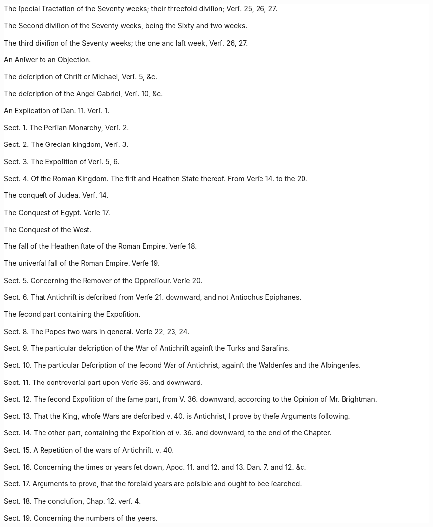 The ſpecial Tractation of the Seventy weeks; their threefold diviſion; Verſ. 25, 26, 27.

The Second diviſion of the Seventy weeks, being the Sixty and two weeks.

The third diviſion of the Seventy weeks; the one and laſt week, Verſ. 26, 27.

An Anſwer to an Objection.

The deſcription of Chriſt or Michael, Verſ. 5, &c.

The deſcription of the Angel Gabriel, Verſ. 10, &c.

An Explication of Dan. 11. Verſ. 1.

Sect. 1. The Perſian Monarchy, Verſ. 2.

Sect. 2. The Grecian kingdom, Verſ. 3.

Sect. 3. The Expoſition of Verſ. 5, 6.

Sect. 4. Of the Roman Kingdom. The firſt and Heathen State thereof. From Verſe 14. to the 20.

The conqueſt of Judea. Verſ. 14.

The Conquest of Egypt. Verſe 17.

The Conquest of the West.

The fall of the Heathen ſtate of the Roman Empire. Verſe 18.

The univerſal fall of the Roman Empire. Verſe 19.

Sect. 5. Concerning the Remover of the Oppreſſour. Verſe 20.

Sect. 6. That Antichriſt is deſcribed from Verſe 21. downward, and not Antiochus Epiphanes.

The ſecond part containing the Expoſition.

Sect. 8. The Popes two wars in general. Verſe 22, 23, 24.

Sect. 9. The particular deſcription of the War of Antichriſt againſt the Turks and Saraſins.

Sect. 10. The particular Deſcription of the ſecond War of Antichrist, againſt the Waldenſes and the Albingenſes.

Sect. 11. The controverſal part upon Verſe 36. and downward.

Sect. 12. The ſecond Expoſition of the ſame part, from V. 36. downward, according to the Opinion of Mr. Brightman.

Sect. 13. That the King, whoſe Wars are deſcribed v. 40. is Antichrist, I prove by theſe Arguments following.

Sect. 14. The other part, containing the Expoſition of v. 36. and downward, to the end of the Chapter.

Sect. 15. A Repetition of the wars of Antichriſt. v. 40.

Sect. 16. Concerning the times or years ſet down, Apoc. 11. and 12. and 13. Dan. 7. and 12. &c.

Sect. 17. Arguments to prove, that the foreſaid years are poſsible and ought to bee ſearched.

Sect. 18. The concluſion, Chap. 12. verſ. 4.

Sect. 19. Concerning the numbers of the yeers.

